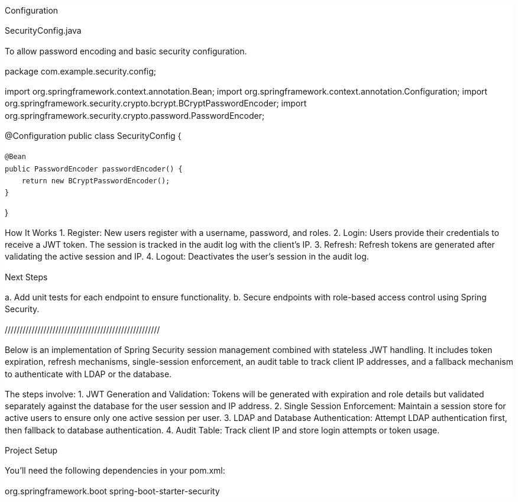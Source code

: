 Configuration

SecurityConfig.java

To allow password encoding and basic security configuration.

package com.example.security.config;

import org.springframework.context.annotation.Bean;
import org.springframework.context.annotation.Configuration;
import org.springframework.security.crypto.bcrypt.BCryptPasswordEncoder;
import org.springframework.security.crypto.password.PasswordEncoder;

@Configuration
public class SecurityConfig {

    @Bean
    public PasswordEncoder passwordEncoder() {
        return new BCryptPasswordEncoder();
    }
}

How It Works
	1.	Register: New users register with a username, password, and roles.
	2.	Login: Users provide their credentials to receive a JWT token. The session is tracked in the audit log with the client’s IP.
	3.	Refresh: Refresh tokens are generated after validating the active session and IP.
	4.	Logout: Deactivates the user’s session in the audit log.

Next Steps

a. Add unit tests for each endpoint to ensure functionality.
b. Secure endpoints with role-based access control using Spring Security.


////////////////////////////////////////////////////


Below is an implementation of Spring Security session management combined with stateless JWT handling. It includes token expiration, refresh mechanisms, single-session enforcement, an audit table to track client IP addresses, and a fallback mechanism to authenticate with LDAP or the database.

The steps involve:
	1.	JWT Generation and Validation: Tokens will be generated with expiration and role details but validated separately against the database for the user session and IP address.
	2.	Single Session Enforcement: Maintain a session store for active users to ensure only one active session per user.
	3.	LDAP and Database Authentication: Attempt LDAP authentication first, then fallback to database authentication.
	4.	Audit Table: Track client IP and store login attempts or token usage.

Project Setup

You’ll need the following dependencies in your pom.xml:

<dependencies>
    <!-- Spring Security -->
    <dependency>
        <groupId>org.springframework.boot</groupId>
        <artifactId>spring-boot-starter-security</artifactId>
    </dependency>

